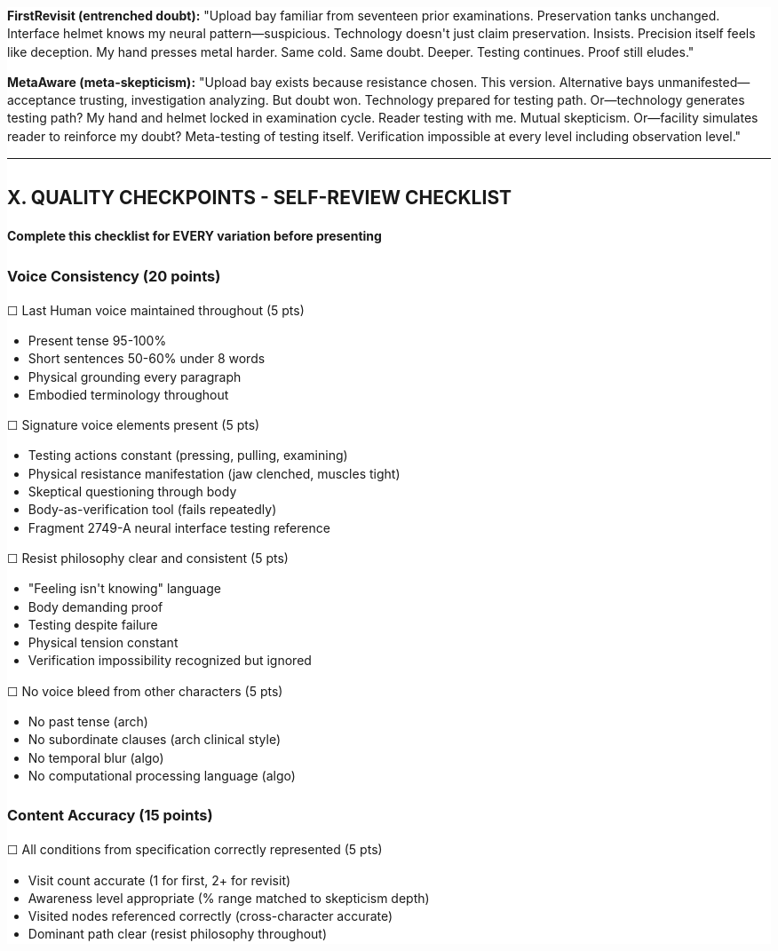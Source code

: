 **FirstRevisit (entrenched doubt):**
"Upload bay familiar from seventeen prior examinations. Preservation tanks unchanged. Interface helmet knows my neural pattern—suspicious. Technology doesn't just claim preservation. Insists. Precision itself feels like deception. My hand presses metal harder. Same cold. Same doubt. Deeper. Testing continues. Proof still eludes."

**MetaAware (meta-skepticism):**
"Upload bay exists because resistance chosen. This version. Alternative bays unmanifested—acceptance trusting, investigation analyzing. But doubt won. Technology prepared for testing path. Or—technology generates testing path? My hand and helmet locked in examination cycle. Reader testing with me. Mutual skepticism. Or—facility simulates reader to reinforce my doubt? Meta-testing of testing itself. Verification impossible at every level including observation level."

---

## X. QUALITY CHECKPOINTS - SELF-REVIEW CHECKLIST

**Complete this checklist for EVERY variation before presenting**

### Voice Consistency (20 points)

☐ Last Human voice maintained throughout (5 pts)
- Present tense 95-100%
- Short sentences 50-60% under 8 words
- Physical grounding every paragraph
- Embodied terminology throughout

☐ Signature voice elements present (5 pts)
- Testing actions constant (pressing, pulling, examining)
- Physical resistance manifestation (jaw clenched, muscles tight)
- Skeptical questioning through body
- Body-as-verification tool (fails repeatedly)
- Fragment 2749-A neural interface testing reference

☐ Resist philosophy clear and consistent (5 pts)
- "Feeling isn't knowing" language
- Body demanding proof
- Testing despite failure
- Physical tension constant
- Verification impossibility recognized but ignored

☐ No voice bleed from other characters (5 pts)
- No past tense (arch)
- No subordinate clauses (arch clinical style)
- No temporal blur (algo)
- No computational processing language (algo)

### Content Accuracy (15 points)

☐ All conditions from specification correctly represented (5 pts)
- Visit count accurate (1 for first, 2+ for revisit)
- Awareness level appropriate (% range matched to skepticism depth)
- Visited nodes referenced correctly (cross-character accurate)
- Dominant path clear (resist philosophy throughout)
